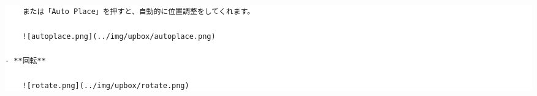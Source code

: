         または「Auto Place」を押すと、自動的に位置調整をしてくれます。

        ![autoplace.png](../img/upbox/autoplace.png)

    - **回転**

        ![rotate.png](../img/upbox/rotate.png)

